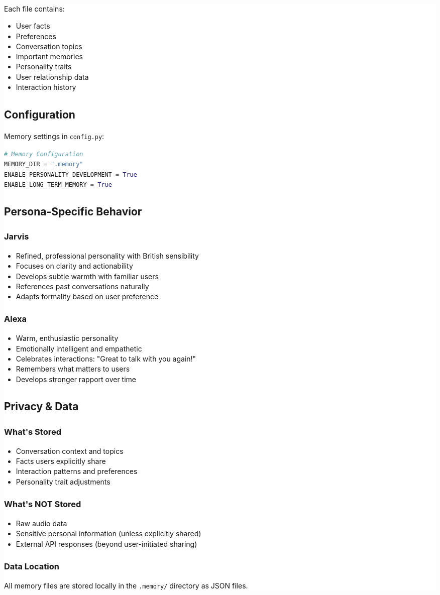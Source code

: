 Each file contains:
- User facts
- Preferences
- Conversation topics
- Important memories
- Personality traits
- User relationship data
- Interaction history

## Configuration

Memory settings in `config.py`:

```python
# Memory Configuration
MEMORY_DIR = ".memory"
ENABLE_PERSONALITY_DEVELOPMENT = True
ENABLE_LONG_TERM_MEMORY = True
```

## Persona-Specific Behavior

### Jarvis
- Refined, professional personality with British sensibility
- Focuses on clarity and actionability
- Develops subtle warmth with familiar users
- References past conversations naturally
- Adapts formality based on user preference

### Alexa
- Warm, enthusiastic personality
- Emotionally intelligent and empathetic
- Celebrates interactions: "Great to talk with you again!"
- Remembers what matters to users
- Develops stronger rapport over time

## Privacy & Data

### What's Stored
- Conversation context and topics
- Facts users explicitly share
- Interaction patterns and preferences
- Personality trait adjustments

### What's NOT Stored
- Raw audio data
- Sensitive personal information (unless explicitly shared)
- External API responses (beyond user-initiated sharing)

### Data Location
All memory files are stored locally in the `.memory/` directory as JSON files.
